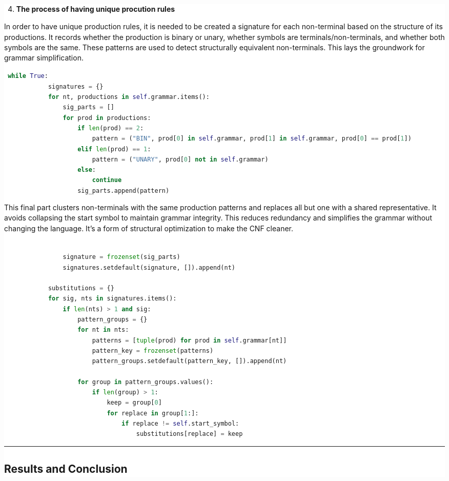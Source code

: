     
4. **The process of having unique procution rules**

In order to have unique production rules, it is needed to be created a signature for each non-terminal based on the structure of its productions. It records whether the production is binary or unary, whether symbols are terminals/non-terminals, and whether both symbols are the same. These patterns are used to detect structurally equivalent non-terminals. This lays the groundwork for grammar simplification.

```python
 while True:
            signatures = {}
            for nt, productions in self.grammar.items():
                sig_parts = []
                for prod in productions:
                    if len(prod) == 2:
                        pattern = ("BIN", prod[0] in self.grammar, prod[1] in self.grammar, prod[0] == prod[1])
                    elif len(prod) == 1:
                        pattern = ("UNARY", prod[0] not in self.grammar)
                    else:
                        continue
                    sig_parts.append(pattern)
```

This final part clusters non-terminals with the same production patterns and replaces all but one with a shared representative. It avoids collapsing the start symbol to maintain grammar integrity. This reduces redundancy and simplifies the grammar without changing the language. It’s a form of structural optimization to make the CNF cleaner.

```python

                signature = frozenset(sig_parts)
                signatures.setdefault(signature, []).append(nt)

            substitutions = {}
            for sig, nts in signatures.items():
                if len(nts) > 1 and sig:
                    pattern_groups = {}
                    for nt in nts:
                        patterns = [tuple(prod) for prod in self.grammar[nt]]
                        pattern_key = frozenset(patterns)
                        pattern_groups.setdefault(pattern_key, []).append(nt)

                    for group in pattern_groups.values():
                        if len(group) > 1:
                            keep = group[0]
                            for replace in group[1:]:
                                if replace != self.start_symbol:
                                    substitutions[replace] = keep
```




---
## Results and Conclusion